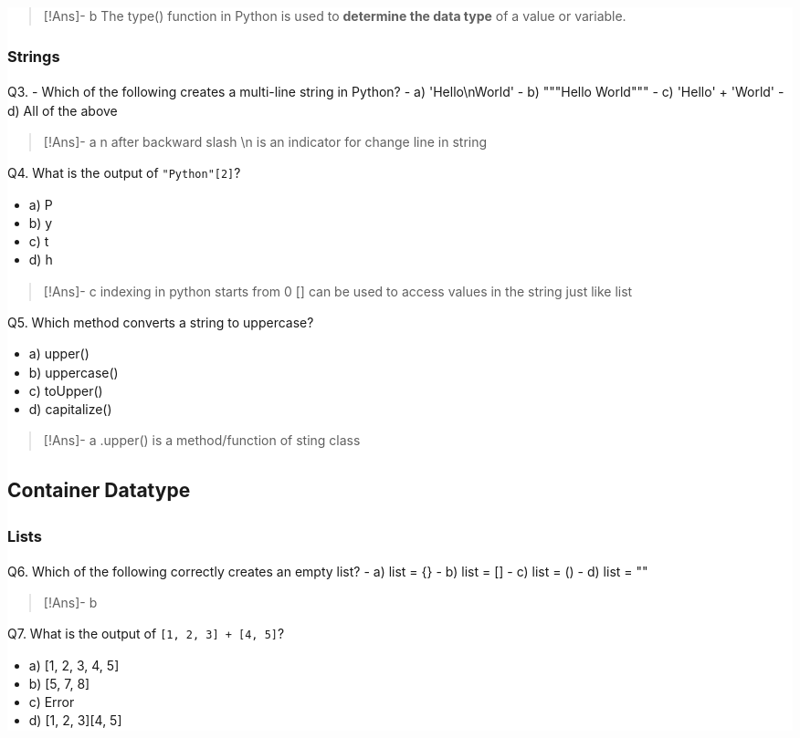 >[!Ans]-
>b
>The type() function in Python is used to **determine the data type** of a value or variable.


### Strings
Q3. - Which of the following creates a multi-line string in Python?
    - a) 'Hello\nWorld'
    - b) """Hello World"""
    - c) 'Hello' + 'World'
    - d) All of the above
>[!Ans]-
>a
>n after backward slash \n is an indicator for change line in string


Q4. What is the output of `"Python"[2]`?

- a) P
- b) y
- c) t
- d) h

>[!Ans]-
>c
>indexing in python starts from 0
>[] can be used to access values in the string just like list


Q5. Which method converts a string to uppercase?
- a) upper()
- b) uppercase()
- c) toUpper()
- d) capitalize()

>[!Ans]-
>a
>.upper() is a method/function of sting class

## Container Datatype
### Lists

Q6. Which of the following correctly creates an empty list?
    - a) list = {}
    - b) list = []
    - c) list = ()
    - d) list = ""

>[!Ans]-
>b

Q7. What is the output of `[1, 2, 3] + [4, 5]`?

- a) [1, 2, 3, 4, 5]
- b) [5, 7, 8]
- c) Error
- d) [1, 2, 3][4, 5]
